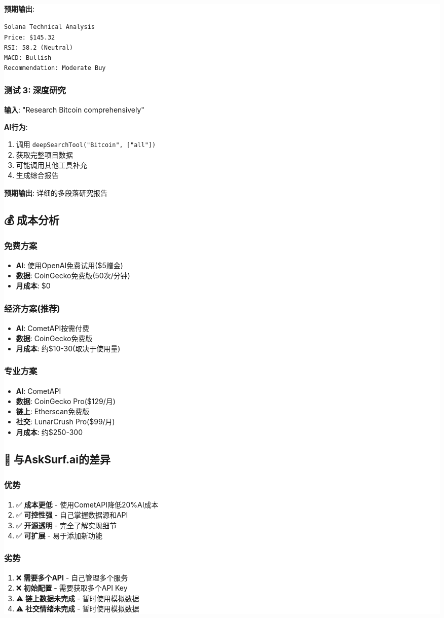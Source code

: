 **预期输出**:
```
Solana Technical Analysis
Price: $145.32
RSI: 58.2 (Neutral)
MACD: Bullish
Recommendation: Moderate Buy
```

### 测试 3: 深度研究

**输入**: "Research Bitcoin comprehensively"

**AI行为**:
1. 调用 `deepSearchTool("Bitcoin", ["all"])`
2. 获取完整项目数据
3. 可能调用其他工具补充
4. 生成综合报告

**预期输出**: 详细的多段落研究报告

## 💰 成本分析

### 免费方案
- **AI**: 使用OpenAI免费试用($5赠金)
- **数据**: CoinGecko免费版(50次/分钟)
- **月成本**: $0

### 经济方案(推荐)
- **AI**: CometAPI按需付费
- **数据**: CoinGecko免费版
- **月成本**: 约$10-30(取决于使用量)

### 专业方案
- **AI**: CometAPI
- **数据**: CoinGecko Pro($129/月)
- **链上**: Etherscan免费版
- **社交**: LunarCrush Pro($99/月)
- **月成本**: 约$250-300

## 🎯 与AskSurf.ai的差异

### 优势
1. ✅ **成本更低** - 使用CometAPI降低20%AI成本
2. ✅ **可控性强** - 自己掌握数据源和API
3. ✅ **开源透明** - 完全了解实现细节
4. ✅ **可扩展** - 易于添加新功能

### 劣势
1. ❌ **需要多个API** - 自己管理多个服务
2. ❌ **初始配置** - 需要获取多个API Key
3. ⚠️ **链上数据未完成** - 暂时使用模拟数据
4. ⚠️ **社交情绪未完成** - 暂时使用模拟数据
